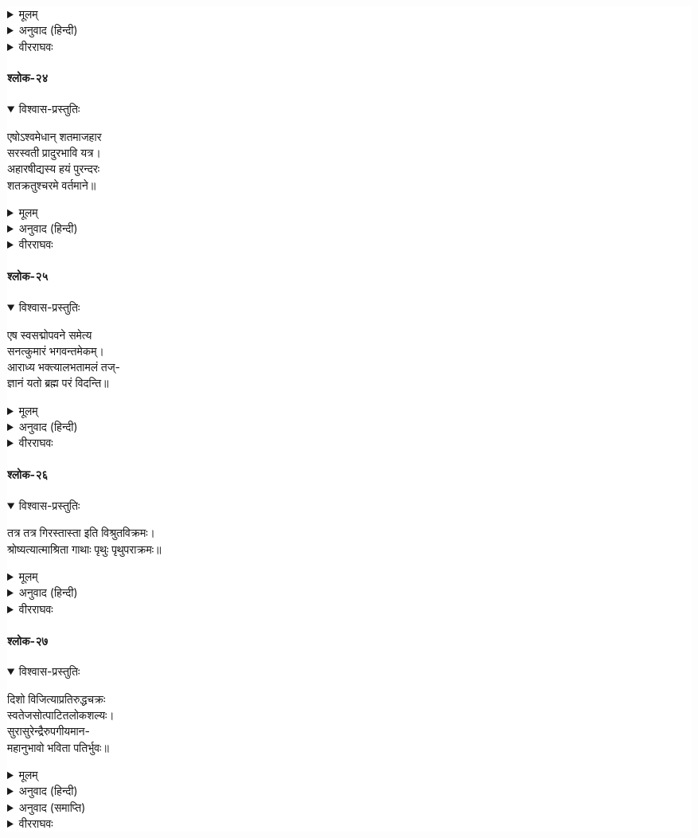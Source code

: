 <details><summary>मूलम्</summary></details>

<details><summary>अनुवाद (हिन्दी)</summary></details>

<details><summary>वीरराघवः</summary></details>

#### श्लोक-२४


<details open><summary>विश्वास-प्रस्तुतिः</summary>

एषोऽश्वमेधान् शतमाजहार  
सरस्वती प्रादुरभावि यत्र।  
अहारषीद्यस्य हयं पुरन्दरः  
शतक्रतुश्चरमे वर्तमाने॥
</details>

<details><summary>मूलम्</summary></details>

<details><summary>अनुवाद (हिन्दी)</summary></details>

<details><summary>वीरराघवः</summary></details>

#### श्लोक-२५


<details open><summary>विश्वास-प्रस्तुतिः</summary>

एष स्वसद्मोपवने समेत्य  
सनत्कुमारं भगवन्तमेकम्।  
आराध्य भक्त्यालभतामलं तज्-  
ज्ञानं यतो ब्रह्म परं विदन्ति॥
</details>

<details><summary>मूलम्</summary></details>

<details><summary>अनुवाद (हिन्दी)</summary></details>

<details><summary>वीरराघवः</summary></details>

#### श्लोक-२६


<details open><summary>विश्वास-प्रस्तुतिः</summary>

तत्र तत्र गिरस्तास्ता इति विश्रुतविक्रमः।  
श्रोष्यत्यात्माश्रिता गाथाः पृथुः पृथुपराक्रमः॥
</details>

<details><summary>मूलम्</summary></details>

<details><summary>अनुवाद (हिन्दी)</summary></details>

<details><summary>वीरराघवः</summary></details>

#### श्लोक-२७


<details open><summary>विश्वास-प्रस्तुतिः</summary>

दिशो विजित्याप्रतिरुद्धचक्रः  
स्वतेजसोत्पाटितलोकशल्यः।  
सुरासुरेन्द्रैरुपगीयमान-  
महानुभावो भविता पतिर्भुवः॥
</details>

<details><summary>मूलम्</summary></details>

<details><summary>अनुवाद (हिन्दी)</summary></details>

<details><summary>अनुवाद (समाप्ति)</summary></details>

<details><summary>वीरराघवः</summary></details>

